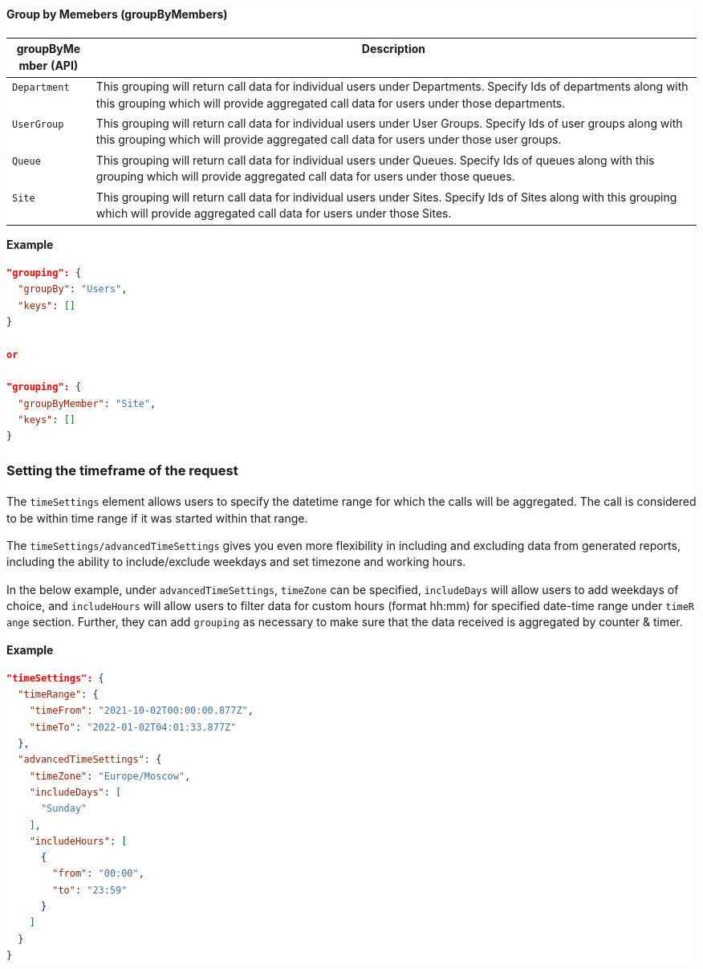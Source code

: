 #### Group by Memebers (groupByMembers)

|groupByMember (API)	| Description |
|---|---|
| `Department` | This grouping will return call data for individual users under Departments. Specify Ids of departments along with this grouping which will provide aggregated call data for users under those departments. |
| `UserGroup` | This grouping will return call data for individual users under User Groups. Specify Ids of user groups along with this grouping which will provide aggregated call data for users under those user groups. |
| `Queue` | This grouping will return call data for individual users under Queues. Specify Ids of queues along with this grouping which will provide aggregated call data for users under those queues.
| `Site` | This grouping will return call data for individual users under Sites. Specify Ids of Sites along with this grouping which will provide aggregated call data for users under those Sites. |

**Example**

```json
"grouping": {
  "groupBy": "Users",
  "keys": []
}

or

"grouping": {
  "groupByMember": "Site",
  "keys": []
}
```

### Setting the timeframe of the request

The `timeSettings` element allows users to specify the datetime range for which the calls will be aggregated. The call is considered to be within time range if it was started within that range. 

The `timeSettings/advancedTimeSettings` gives you even more flexibility in including and excluding data from generated reports, including the ability to include/exclude weekdays and set timezone and working hours. 

In the below example, under `advancedTimeSettings`, `timeZone` can be specified, `includeDays` will allow users to add weekdays of choice, and `includeHours` will allow users to filter data for custom hours (format hh:mm) for specified date-time range under `timeRange` section. Further, they can add `grouping` as necessary to make sure that the data received is aggregated by counter & timer.

**Example**

```json
"timeSettings": {
  "timeRange": {
    "timeFrom": "2021-10-02T00:00:00.877Z",
    "timeTo": "2022-01-02T04:01:33.877Z"
  },
  "advancedTimeSettings": {
    "timeZone": "Europe/Moscow",
    "includeDays": [
      "Sunday"
    ],
    "includeHours": [
      {
        "from": "00:00",
        "to": "23:59"
      }
    ]
  }
}
```

